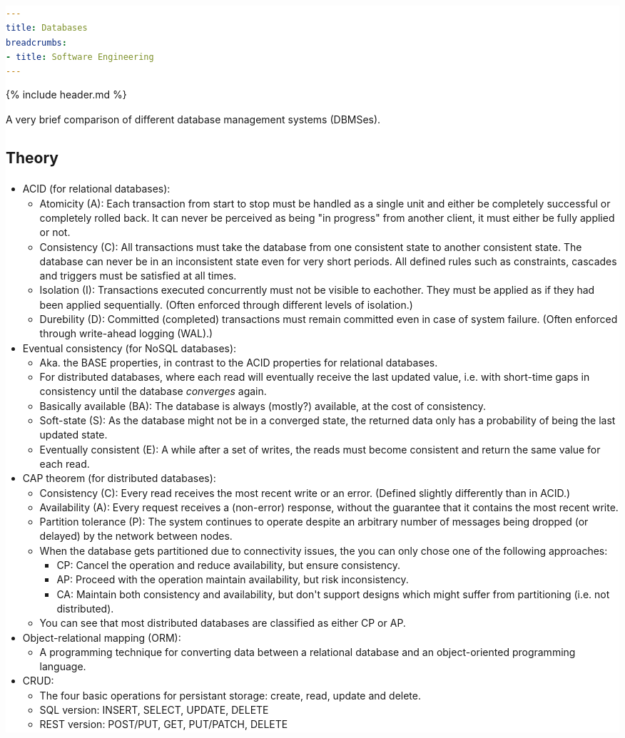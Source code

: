 ```yaml
---
title: Databases
breadcrumbs:
- title: Software Engineering
---
```

{% include header.md %}

A very brief comparison of different database management systems (DBMSes).

## Theory

- ACID (for relational databases):
    - Atomicity (A): Each transaction from start to stop must be handled as a single unit and either be completely successful or completely rolled back. It can never be perceived as being "in progress" from another client, it must either be fully applied or not.
    - Consistency (C): All transactions must take the database from one consistent state to another consistent state. The database can never be in an inconsistent state even for very short periods. All defined rules such as constraints, cascades and triggers must be satisfied at all times.
    - Isolation (I): Transactions executed concurrently must not be visible to eachother. They must be applied as if they had been applied sequentially. (Often enforced through different levels of isolation.)
    - Durebility (D): Committed (completed) transactions must remain committed even in case of system failure. (Often enforced through write-ahead logging (WAL).)
- Eventual consistency (for NoSQL databases):
    - Aka. the BASE properties, in contrast to the ACID properties for relational databases.
    - For distributed databases, where each read will eventually receive the last updated value, i.e. with short-time gaps in consistency until the database _converges_ again.
    - Basically available (BA): The database is always (mostly?) available, at the cost of consistency.
    - Soft-state (S): As the database might not be in a converged state, the returned data only has a probability of being the last updated state.
    - Eventually consistent (E): A while after a set of writes, the reads must become consistent and return the same value for each read.
- CAP theorem (for distributed databases):
    - Consistency (C): Every read receives the most recent write or an error. (Defined slightly differently than in ACID.)
    - Availability (A): Every request receives a (non-error) response, without the guarantee that it contains the most recent write.
    - Partition tolerance (P): The system continues to operate despite an arbitrary number of messages being dropped (or delayed) by the network between nodes.
    - When the database gets partitioned due to connectivity issues, the you can only chose one of the following approaches:
        - CP: Cancel the operation and reduce availability, but ensure consistency.
        - AP: Proceed with the operation maintain availability, but risk inconsistency.
        - CA: Maintain both consistency and availability, but don't support designs which might suffer from partitioning (i.e. not distributed).
    - You can see that most distributed databases are classified as either CP or AP.
- Object-relational mapping (ORM):
    - A programming technique for converting data between a relational database and an object-oriented programming language.
- CRUD:
    - The four basic operations for persistant storage: create, read, update and delete.
    - SQL version: INSERT, SELECT, UPDATE, DELETE
    - REST version: POST/PUT, GET, PUT/PATCH, DELETE
